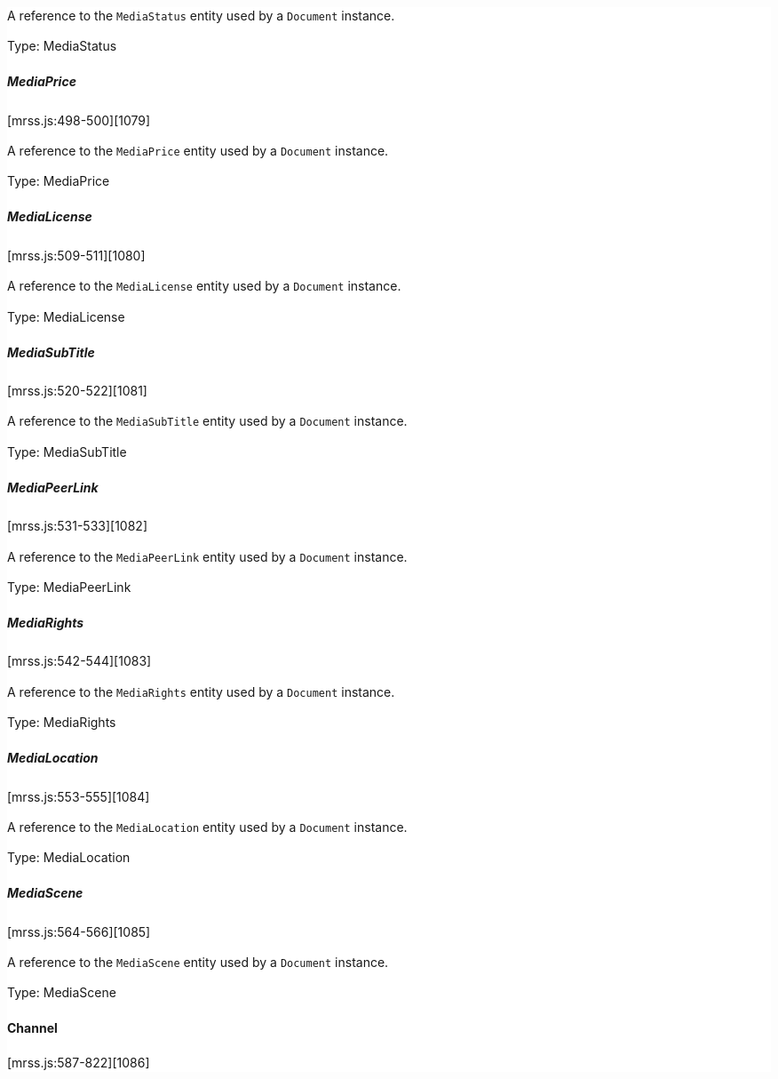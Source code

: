 A reference to the `MediaStatus` entity used by a `Document` instance.

Type: MediaStatus

##### MediaPrice

[mrss.js:498-500][1079]

A reference to the `MediaPrice` entity used by a `Document` instance.

Type: MediaPrice

##### MediaLicense

[mrss.js:509-511][1080]

A reference to the `MediaLicense` entity used by a `Document` instance.

Type: MediaLicense

##### MediaSubTitle

[mrss.js:520-522][1081]

A reference to the `MediaSubTitle` entity used by a `Document` instance.

Type: MediaSubTitle

##### MediaPeerLink

[mrss.js:531-533][1082]

A reference to the `MediaPeerLink` entity used by a `Document` instance.

Type: MediaPeerLink

##### MediaRights

[mrss.js:542-544][1083]

A reference to the `MediaRights` entity used by a `Document` instance.

Type: MediaRights

##### MediaLocation

[mrss.js:553-555][1084]

A reference to the `MediaLocation` entity used by a `Document` instance.

Type: MediaLocation

##### MediaScene

[mrss.js:564-566][1085]

A reference to the `MediaScene` entity used by a `Document` instance.

Type: MediaScene

#### Channel

[mrss.js:587-822][1086]

